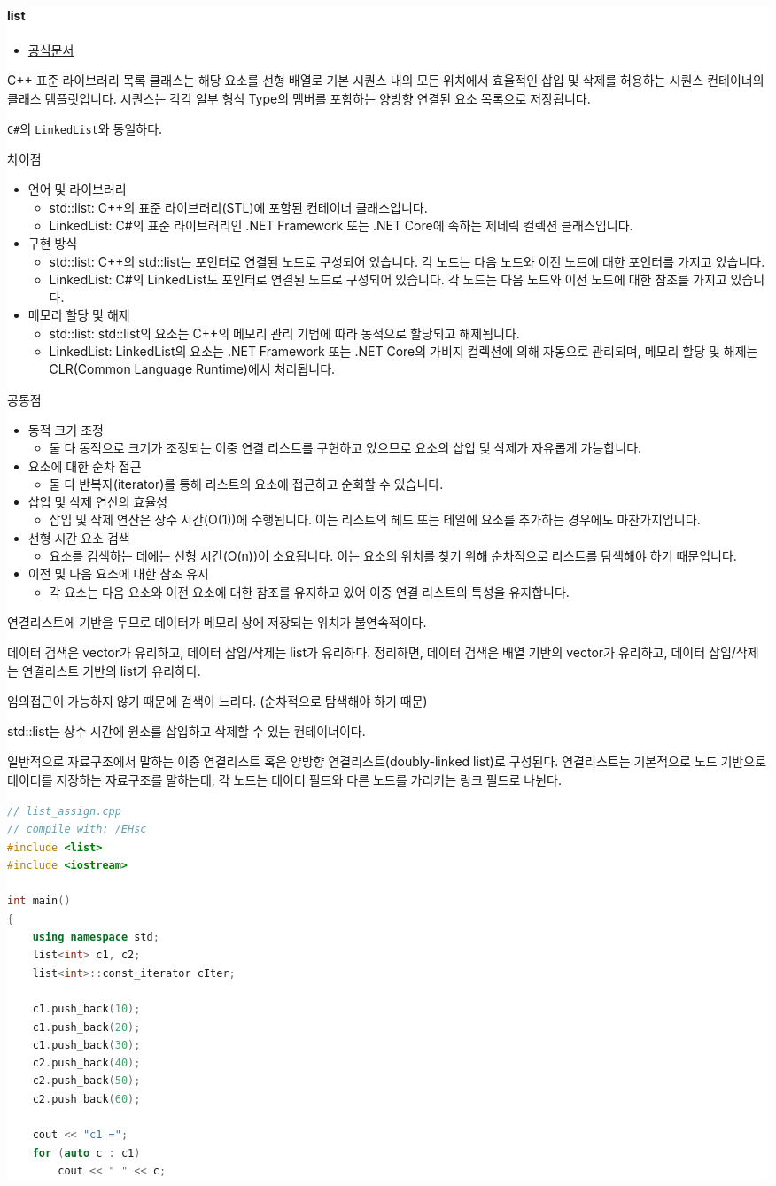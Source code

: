 #### list

- [공식문서](https://learn.microsoft.com/ko-kr/cpp/standard-library/list-class?view=msvc-170)

C++ 표준 라이브러리 목록 클래스는 해당 요소를 선형 배열로 기본 시퀀스 내의 모든 위치에서 효율적인 삽입 및 삭제를 허용하는 시퀀스 컨테이너의 클래스 템플릿입니다. 시퀀스는 각각 일부 형식 Type의 멤버를 포함하는 양방향 연결된 요소 목록으로 저장됩니다.

`C#`의 `LinkedList`와 동일하다.

차이점

- 언어 및 라이브러리
  - std::list: C++의 표준 라이브러리(STL)에 포함된 컨테이너 클래스입니다.
  - LinkedList<T>: C#의 표준 라이브러리인 .NET Framework 또는 .NET Core에 속하는 제네릭 컬렉션 클래스입니다.
- 구현 방식
  - std::list: C++의 std::list는 포인터로 연결된 노드로 구성되어 있습니다. 각 노드는 다음 노드와 이전 노드에 대한 포인터를 가지고 있습니다.
  - LinkedList<T>: C#의 LinkedList<T>도 포인터로 연결된 노드로 구성되어 있습니다. 각 노드는 다음 노드와 이전 노드에 대한 참조를 가지고 있습니다.
- 메모리 할당 및 해제
  - std::list: std::list의 요소는 C++의 메모리 관리 기법에 따라 동적으로 할당되고 해제됩니다.
  - LinkedList<T>: LinkedList<T>의 요소는 .NET Framework 또는 .NET Core의 가비지 컬렉션에 의해 자동으로 관리되며, 메모리 할당 및 해제는 CLR(Common Language Runtime)에서 처리됩니다.

공통점

- 동적 크기 조정
  - 둘 다 동적으로 크기가 조정되는 이중 연결 리스트를 구현하고 있으므로 요소의 삽입 및 삭제가 자유롭게 가능합니다.
- 요소에 대한 순차 접근
  - 둘 다 반복자(iterator)를 통해 리스트의 요소에 접근하고 순회할 수 있습니다.
- 삽입 및 삭제 연산의 효율성
  - 삽입 및 삭제 연산은 상수 시간(O(1))에 수행됩니다. 이는 리스트의 헤드 또는 테일에 요소를 추가하는 경우에도 마찬가지입니다.
- 선형 시간 요소 검색
  - 요소를 검색하는 데에는 선형 시간(O(n))이 소요됩니다. 이는 요소의 위치를 찾기 위해 순차적으로 리스트를 탐색해야 하기 때문입니다.
- 이전 및 다음 요소에 대한 참조 유지
  - 각 요소는 다음 요소와 이전 요소에 대한 참조를 유지하고 있어 이중 연결 리스트의 특성을 유지합니다.

연결리스트에 기반을 두므로 데이터가 메모리 상에 저장되는 위치가 불연속적이다.

데이터 검색은 vector가 유리하고, 데이터 삽입/삭제는 list가 유리하다. 정리하면, 데이터 검색은 배열 기반의 vector가 유리하고, 데이터 삽입/삭제는 연결리스트 기반의 list가 유리하다.

임의접근이 가능하지 않기 때문에 검색이 느리다. (순차적으로 탐색해야 하기 때문)

std::list는 상수 시간에 원소를 삽입하고 삭제할 수 있는 컨테이너이다.

일반적으로 자료구조에서 말하는 이중 연결리스트 혹은 양방향 연결리스트(doubly-linked list)로 구성된다. 연결리스트는 기본적으로 노드 기반으로 데이터를 저장하는 자료구조를 말하는데, 각 노드는 데이터 필드와 다른 노드를 가리키는 링크 필드로 나뉜다.

```c++
// list_assign.cpp
// compile with: /EHsc
#include <list>
#include <iostream>

int main()
{
    using namespace std;
    list<int> c1, c2;
    list<int>::const_iterator cIter;

    c1.push_back(10);
    c1.push_back(20);
    c1.push_back(30);
    c2.push_back(40);
    c2.push_back(50);
    c2.push_back(60);

    cout << "c1 =";
    for (auto c : c1)
        cout << " " << c;
```
